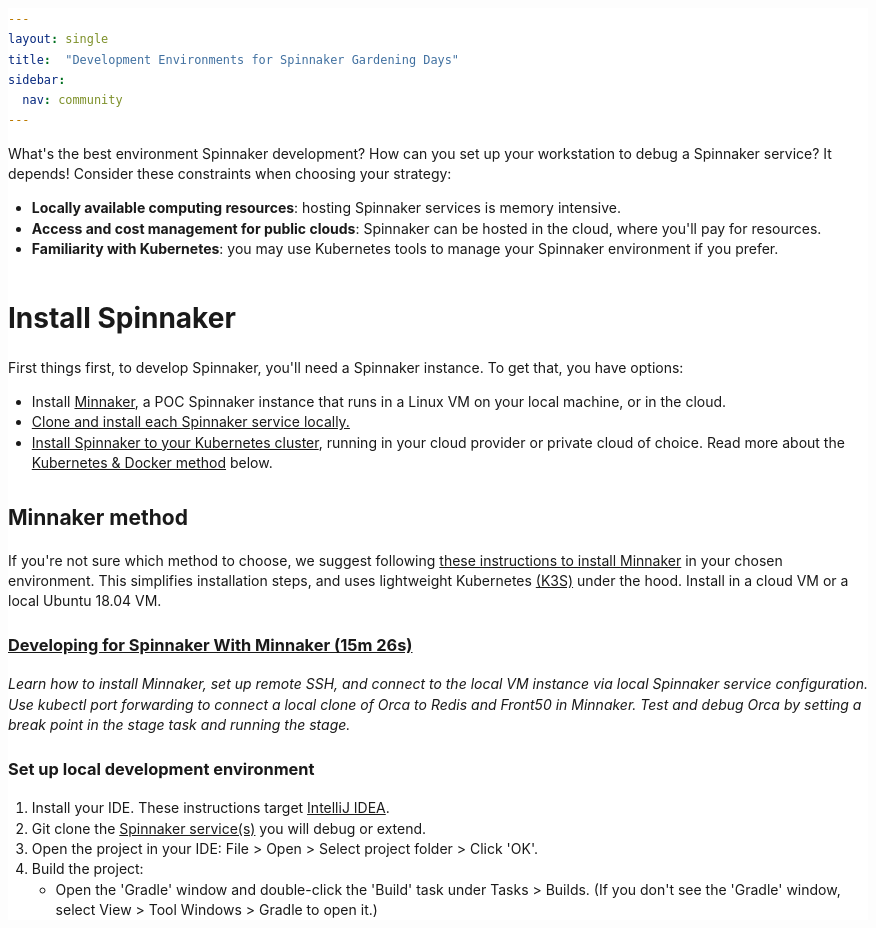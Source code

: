 ```yaml
---
layout: single
title:  "Development Environments for Spinnaker Gardening Days"
sidebar:
  nav: community
---
```

What's the best environment Spinnaker development? How can you set up your workstation to debug a Spinnaker service?  It depends! Consider these constraints when choosing your strategy:

* __Locally available computing resources__: hosting Spinnaker services is memory intensive.
* __Access and cost management for public clouds__: Spinnaker can be hosted in the cloud, where you'll pay for resources.
* __Familiarity with Kubernetes__: you may use Kubernetes tools to manage your Spinnaker environment if you prefer.

# Install Spinnaker
First things first, to develop Spinnaker, you'll need a Spinnaker instance. To get that, you have options:
* Install [Minnaker](https://github.com/armory/minnaker), a POC Spinnaker instance that runs in a Linux VM on your local machine, or in the cloud.
* [Clone and install each Spinnaker service locally.](#classic-local-installation-method)
* [Install Spinnaker to your Kubernetes cluster](#kubernetes-installation-methods), running in your cloud provider or private cloud of choice. Read more about the [Kubernetes & Docker method](#kubernetes-and-docker-method) below.

## Minnaker method
If you're not sure which method to choose, we suggest following [these instructions to install Minnaker](https://github.com/armory/minnaker) in your chosen environment. This simplifies installation steps, and uses lightweight Kubernetes [(K3S)](https://k3s.io/) under the hood. Install in a cloud VM or a local Ubuntu 18.04 VM.

### <a href="https://youtu.be/xSZlWf9rUI4" target="_blank">Developing for Spinnaker With Minnaker (15m 26s)</a>

<iframe width="560" height="315" src="https://www.youtube.com/embed/xSZlWf9rUI4" frameborder="0" allowfullscreen></iframe>

_Learn how to install Minnaker, set up remote SSH, and connect to the local VM instance via local Spinnaker service configuration. Use kubectl port forwarding to connect a local clone of Orca to Redis and Front50 in Minnaker. Test and debug Orca by setting a break point in the stage task and running the stage._

### Set up local development environment
1. Install your IDE. These instructions target [IntelliJ IDEA](https://www.jetbrains.com/idea/download/#section=mac).
2. Git clone the [Spinnaker service(s)](https://github.com/spinnaker) you will debug or extend.
3. Open the project in your IDE: File > Open > Select project folder > Click 'OK'.
4. Build the project:
   - Open the 'Gradle' window and double-click the 'Build' task under Tasks > Builds. (If you don't see the 'Gradle' window, select View > Tool Windows > Gradle to open it.)
